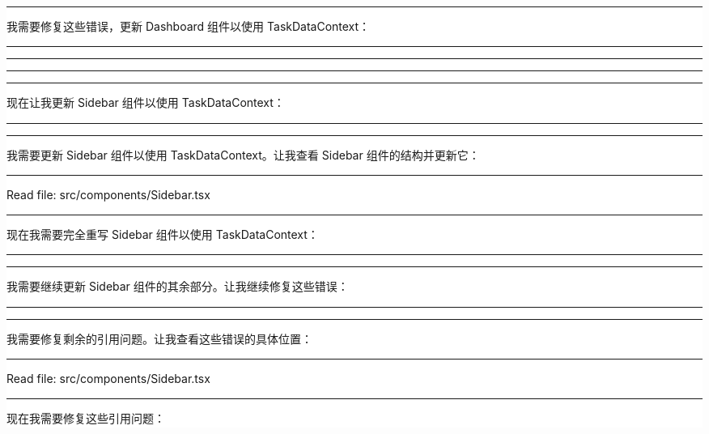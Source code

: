 

---

我需要修复这些错误，更新 Dashboard 组件以使用 TaskDataContext：


---



---



---



---

现在让我更新 Sidebar 组件以使用 TaskDataContext：


---



---

我需要更新 Sidebar 组件以使用 TaskDataContext。让我查看 Sidebar 组件的结构并更新它：


---

Read file: src/components/Sidebar.tsx

---

现在我需要完全重写 Sidebar 组件以使用 TaskDataContext：


---



---

我需要继续更新 Sidebar 组件的其余部分。让我继续修复这些错误：


---



---

我需要修复剩余的引用问题。让我查看这些错误的具体位置：


---

Read file: src/components/Sidebar.tsx

---

现在我需要修复这些引用问题：

